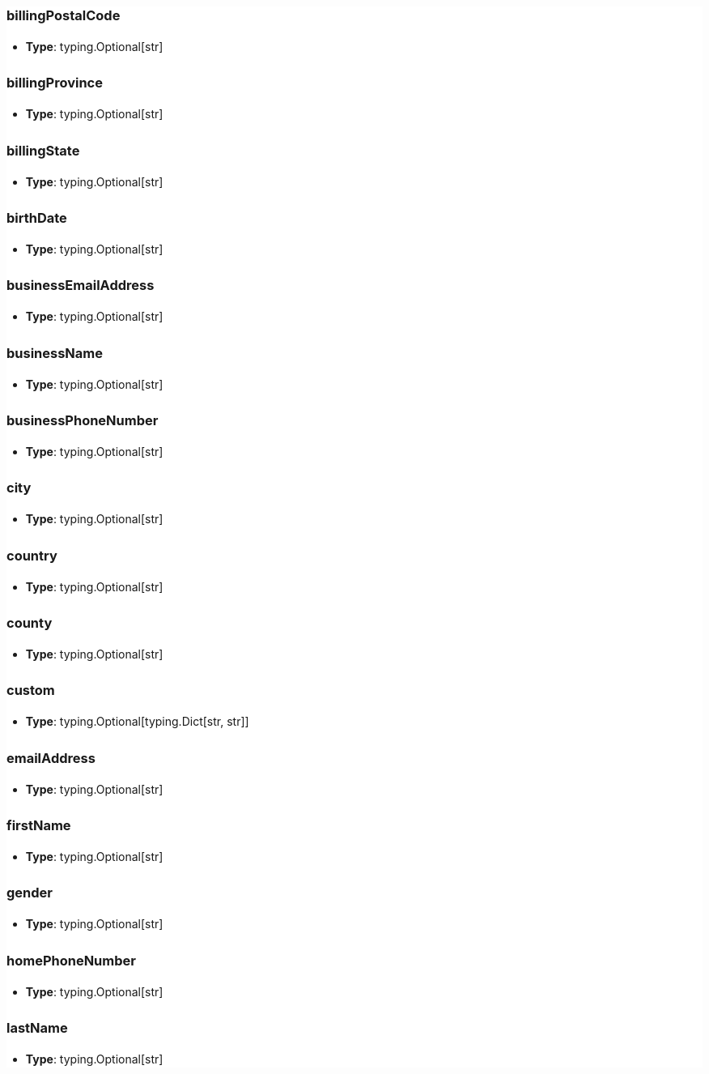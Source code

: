 ### billingPostalCode
- **Type**: typing.Optional[str]

### billingProvince
- **Type**: typing.Optional[str]

### billingState
- **Type**: typing.Optional[str]

### birthDate
- **Type**: typing.Optional[str]

### businessEmailAddress
- **Type**: typing.Optional[str]

### businessName
- **Type**: typing.Optional[str]

### businessPhoneNumber
- **Type**: typing.Optional[str]

### city
- **Type**: typing.Optional[str]

### country
- **Type**: typing.Optional[str]

### county
- **Type**: typing.Optional[str]

### custom
- **Type**: typing.Optional[typing.Dict[str, str]]

### emailAddress
- **Type**: typing.Optional[str]

### firstName
- **Type**: typing.Optional[str]

### gender
- **Type**: typing.Optional[str]

### homePhoneNumber
- **Type**: typing.Optional[str]

### lastName
- **Type**: typing.Optional[str]
